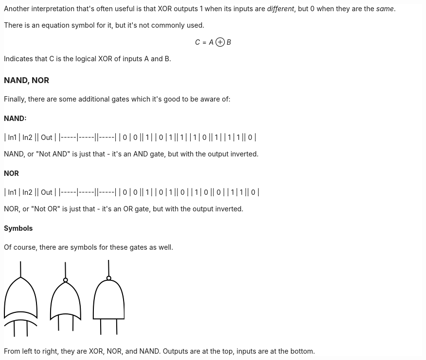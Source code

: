Another interpretation that's often useful is that XOR outputs 1 when its inputs are *different*, but 0 when they are the *same*. 

There is an equation symbol for it, but it's not commonly used.

$$ C = A \oplus B $$

Indicates that C is the logical XOR of inputs A and B.

### NAND, NOR

Finally, there are some additional gates which it's good to be aware of:

#### NAND:

| In1 | In2 || Out |
|-----|-----||-----|
|   0 |   0 ||   1 |
|   0 |   1 ||   1 |
|   1 |   0 ||   1 |
|   1 |   1 ||   0 |

NAND, or "Not AND" is just that - it's an AND gate, but with the output inverted.

#### NOR

| In1 | In2 || Out |
|-----|-----||-----|
|   0 |   0 ||   1 |
|   0 |   1 ||   0 |
|   1 |   0 ||   0 |
|   1 |   1 ||   0 |

NOR, or "Not OR" is just that - it's an OR gate, but with the output inverted.

#### Symbols

Of course, there are symbols for these gates as well. 

![other gates symbols](/assets/img/xor_nor_nand.png)

From left to right, they are XOR, NOR, and NAND. Outputs are at the top, inputs are at the bottom.

